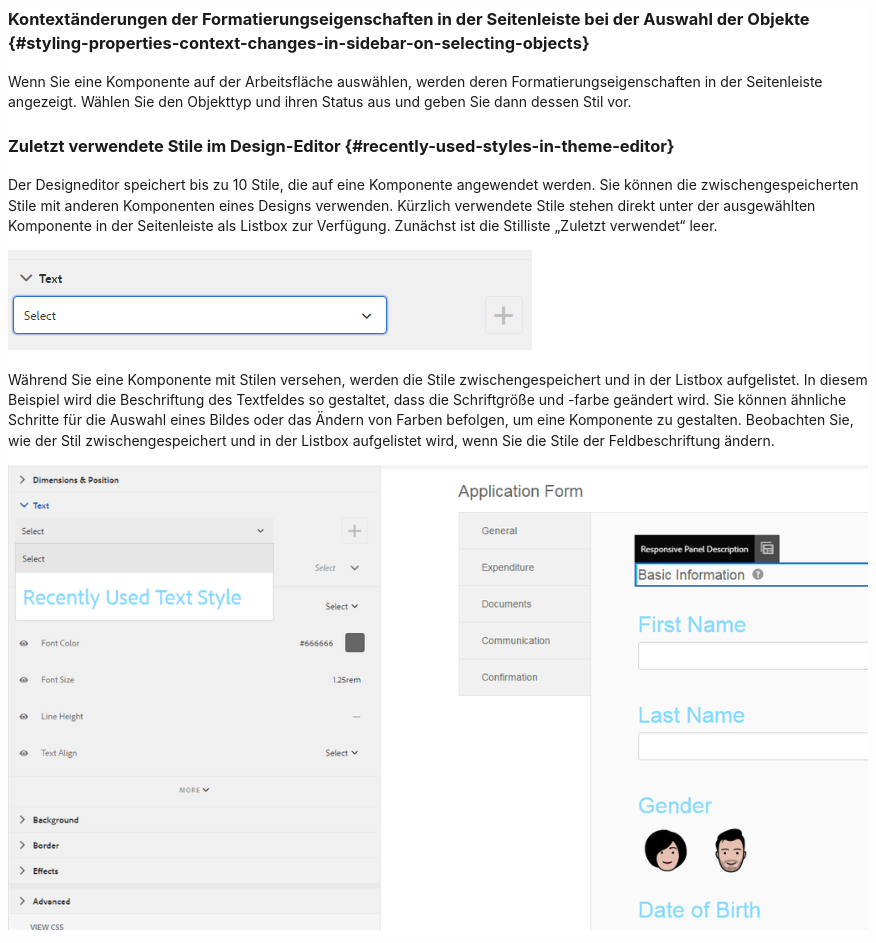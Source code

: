 ### Kontextänderungen der Formatierungseigenschaften in der Seitenleiste bei der Auswahl der Objekte {#styling-properties-context-changes-in-sidebar-on-selecting-objects}

Wenn Sie eine Komponente auf der Arbeitsfläche auswählen, werden deren Formatierungseigenschaften in der Seitenleiste angezeigt. Wählen Sie den Objekttyp und ihren Status aus und geben Sie dann dessen Stil vor.

### Zuletzt verwendete Stile im Design-Editor {#recently-used-styles-in-theme-editor}

Der Designeditor speichert bis zu 10 Stile, die auf eine Komponente angewendet werden. Sie können die zwischengespeicherten Stile mit anderen Komponenten eines Designs verwenden. Kürzlich verwendete Stile stehen direkt unter der ausgewählten Komponente in der Seitenleiste als Listbox zur Verfügung. Zunächst ist die Stilliste „Zuletzt verwendet“ leer.

![asset-library](assets/asset-library.png)

Während Sie eine Komponente mit Stilen versehen, werden die Stile zwischengespeichert und in der Listbox aufgelistet. In diesem Beispiel wird die Beschriftung des Textfeldes so gestaltet, dass die Schriftgröße und -farbe geändert wird. Sie können ähnliche Schritte für die Auswahl eines Bildes oder das Ändern von Farben befolgen, um eine Komponente zu gestalten. Beobachten Sie, wie der Stil zwischengespeichert und in der Listbox aufgelistet wird, wenn Sie die Stile der Feldbeschriftung ändern.

![Schrifttyp zwischengespeichert für eine Komponente, die für andere verfügbar ist](assets/font-style-cached.png)

